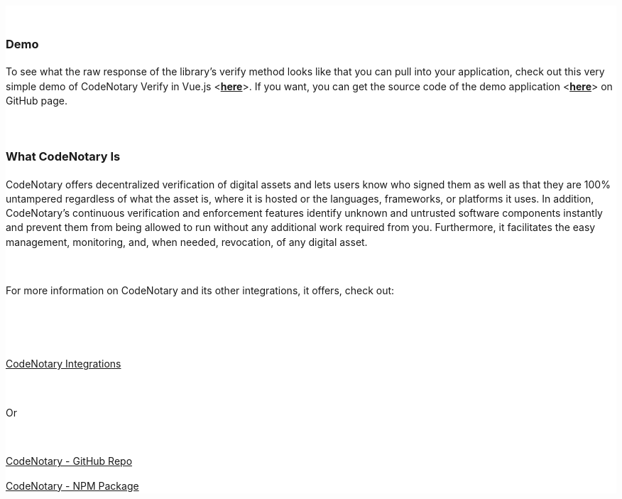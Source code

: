  

### **Demo**

To see what the raw response of the library’s verify method looks like that you can pull into your application, check out this very simple demo of CodeNotary Verify in Vue.js <[**here**](https://vchain-us.github.io/jsvcn/)\>. If you want, you can get the source code of the demo application <[**here**](https://github.com/vchain-us/jsvcn/tree/master/example)\> on GitHub page. 

 

### **What CodeNotary Is** 

CodeNotary offers decentralized verification of digital assets and lets users know who signed them as well as that they are 100% untampered regardless of what the asset is, where it is hosted or the languages, frameworks, or platforms it uses. In addition, CodeNotary’s continuous verification and enforcement features identify unknown and untrusted software components instantly and prevent them from being allowed to run without any additional work required from you. Furthermore, it facilitates the easy management, monitoring, and, when needed, revocation, of any digital asset.

 

For more information on CodeNotary and its other integrations, it offers, check out:

 

 

[CodeNotary Integrations](https://www.codenotary.io/integrations/) 

 

Or

 

[CodeNotary - GitHub Repo](https://vchain-us.github.io/jsvcn/) 

[CodeNotary - NPM Package](https://www.npmjs.com/package/jsvcn)
